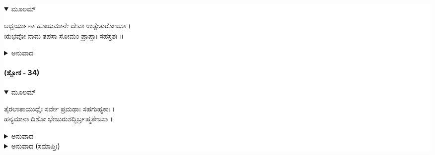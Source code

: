 
<details open><summary>ಮೂಲಮ್</summary>

ಅಧ್ವರ್ಯುಣಾ ಹೂಯಮಾನೇ ದೇವಾ ಉತ್ಪೇತುರೋಜಸಾ ।  
ಋಭವೋ ನಾಮ ತಪಸಾ ಸೋಮಂ ಪ್ರಾಪ್ತಾಃ ಸಹಸ್ರಶಃ ॥
</details>

<details><summary>ಅನುವಾದ</summary></details>

#### (ಶ್ಲೋಕ - 34)


<details open><summary>ಮೂಲಮ್</summary>

ತೈರಲಾತಾಯುಧೈಃ ಸರ್ವೇ ಪ್ರಮಥಾಃ ಸಹಗುಹ್ಯಕಾಃ ।  
ಹನ್ಯಮಾನಾ ದಿಶೋ ಭೇಜುರುಶದ್ಭಿರ್ಬ್ರಹ್ಮತೇಜಸಾ ॥
</details>

<details><summary>ಅನುವಾದ</summary></details>

<details><summary>ಅನುವಾದ (ಸಮಾಪ್ತಿಃ)</summary></details>
